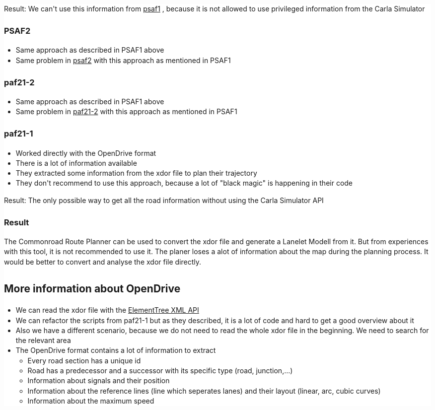 Result: We can't use this information from [psaf1]("https://github.com/ll7/psaf1/tree/master/psaf_ros/psaf_global_planner")
, because it is not allowed to use privileged information from the Carla Simulator

### PSAF2

* Same approach as described in PSAF1 above
* Same problem in [psaf2](https://github.com/ll7/psaf2/tree/main/Planning/global_planner) with this approach as
  mentioned in PSAF1

### paf21-2

* Same approach as described in PSAF1 above
* Same problem in [paf21-2](https://github.com/ll7/paf21-2#global-planner) with this approach as mentioned in PSAF1

### paf21-1

* Worked directly with the OpenDrive format
* There is a lot of information available
* They extracted some information from the xdor file to plan their trajectory
* They don't recommend to use this approach, because a lot of "black magic" is happening in their code

Result: The only possible way to get all the road information without using the Carla Simulator API

### Result

The Commonroad Route Planner can be used to convert the xdor file and generate a Lanelet Modell from it. But from
experiences with this tool, it is not recommended to use it. The planer loses a alot of information about the map
during the planning process. It would be better to convert and analyse the xdor file directly.

## More information about OpenDrive

* We can read the xdor file with the [ElementTree XML API](https://docs.python.org/3/library/xml.etree.elementtree.html)
* We can refactor the scripts from paf21-1 but as they described, it is a lot of code and hard to get a good
overview about it
* Also we have a different scenario, because we do not need to read the whole xdor file in the beginning. We need
to search for the relevant area
* The OpenDrive format contains a lot of information to extract
  * Every road section has a unique id
  * Road has a predecessor and a successor with its specific type (road, junction,...)
  * Information about signals and their position
  * Information about the reference lines (line which seperates lanes) and their layout (linear, arc, cubic curves)
  * Information about the maximum speed
  